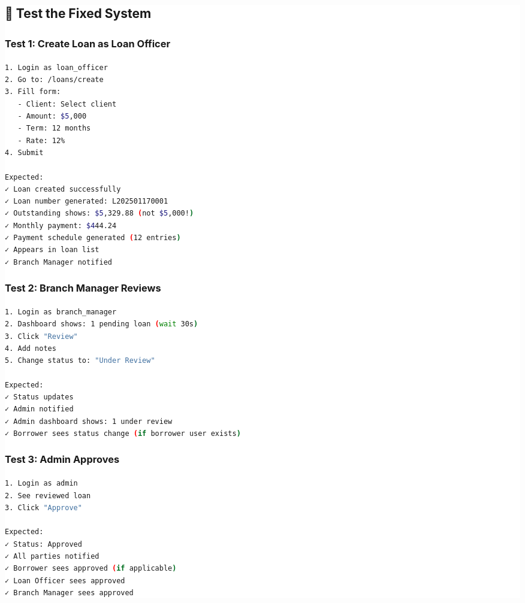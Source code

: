 
## 🧪 Test the Fixed System

### Test 1: Create Loan as Loan Officer
```bash
1. Login as loan_officer
2. Go to: /loans/create
3. Fill form:
   - Client: Select client
   - Amount: $5,000
   - Term: 12 months
   - Rate: 12%
4. Submit

Expected:
✓ Loan created successfully
✓ Loan number generated: L202501170001
✓ Outstanding shows: $5,329.88 (not $5,000!)
✓ Monthly payment: $444.24
✓ Payment schedule generated (12 entries)
✓ Appears in loan list
✓ Branch Manager notified
```

### Test 2: Branch Manager Reviews
```bash
1. Login as branch_manager
2. Dashboard shows: 1 pending loan (wait 30s)
3. Click "Review"
4. Add notes
5. Change status to: "Under Review"

Expected:
✓ Status updates
✓ Admin notified
✓ Admin dashboard shows: 1 under review
✓ Borrower sees status change (if borrower user exists)
```

### Test 3: Admin Approves
```bash
1. Login as admin
2. See reviewed loan
3. Click "Approve"

Expected:
✓ Status: Approved
✓ All parties notified
✓ Borrower sees approved (if applicable)
✓ Loan Officer sees approved
✓ Branch Manager sees approved
```
